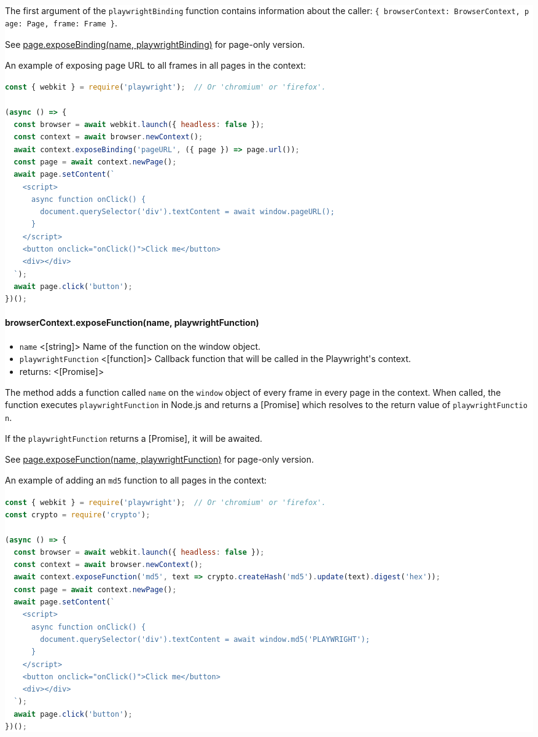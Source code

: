 The first argument of the `playwrightBinding` function contains information about the caller:
`{ browserContext: BrowserContext, page: Page, frame: Frame }`.

See [page.exposeBinding(name, playwrightBinding)](#pageexposebindingname-playwrightbinding) for page-only version.

An example of exposing page URL to all frames in all pages in the context:
```js
const { webkit } = require('playwright');  // Or 'chromium' or 'firefox'.

(async () => {
  const browser = await webkit.launch({ headless: false });
  const context = await browser.newContext();
  await context.exposeBinding('pageURL', ({ page }) => page.url());
  const page = await context.newPage();
  await page.setContent(`
    <script>
      async function onClick() {
        document.querySelector('div').textContent = await window.pageURL();
      }
    </script>
    <button onclick="onClick()">Click me</button>
    <div></div>
  `);
  await page.click('button');
})();
```

#### browserContext.exposeFunction(name, playwrightFunction)
- `name` <[string]> Name of the function on the window object.
- `playwrightFunction` <[function]> Callback function that will be called in the Playwright's context.
- returns: <[Promise]>

The method adds a function called `name` on the `window` object of every frame in every page in the context.
When called, the function executes `playwrightFunction` in Node.js and returns a [Promise] which resolves to the return value of `playwrightFunction`.

If the `playwrightFunction` returns a [Promise], it will be awaited.

See [page.exposeFunction(name, playwrightFunction)](#pageexposefunctionname-playwrightfunction) for page-only version.

An example of adding an `md5` function to all pages in the context:
```js
const { webkit } = require('playwright');  // Or 'chromium' or 'firefox'.
const crypto = require('crypto');

(async () => {
  const browser = await webkit.launch({ headless: false });
  const context = await browser.newContext();
  await context.exposeFunction('md5', text => crypto.createHash('md5').update(text).digest('hex'));
  const page = await context.newPage();
  await page.setContent(`
    <script>
      async function onClick() {
        document.querySelector('div').textContent = await window.md5('PLAYWRIGHT');
      }
    </script>
    <button onclick="onClick()">Click me</button>
    <div></div>
  `);
  await page.click('button');
})();
```
